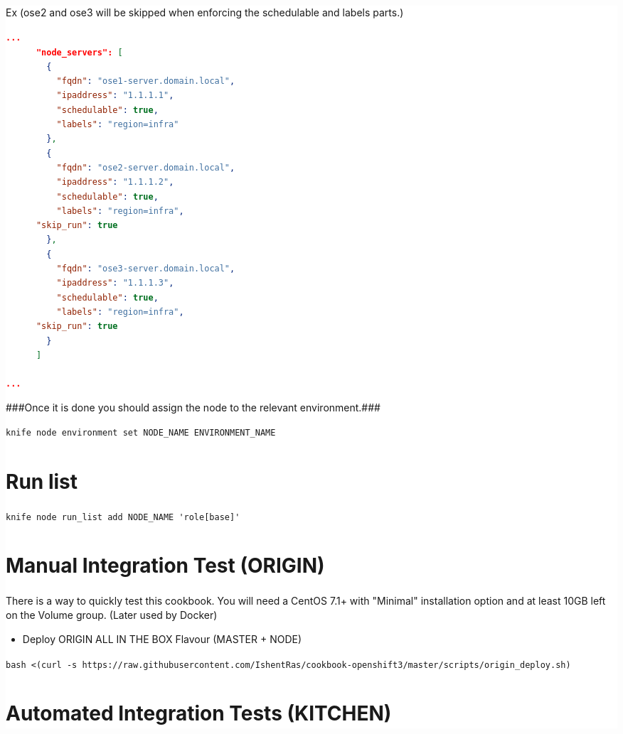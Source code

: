   Ex (ose2 and ose3 will be skipped when enforcing the schedulable and labels parts.)
```json
...
      "node_servers": [
        {
          "fqdn": "ose1-server.domain.local",
          "ipaddress": "1.1.1.1",
          "schedulable": true,
          "labels": "region=infra"
        },
        {
          "fqdn": "ose2-server.domain.local",
          "ipaddress": "1.1.1.2",
          "schedulable": true,
          "labels": "region=infra",
	  "skip_run": true
        },
        {
          "fqdn": "ose3-server.domain.local",
          "ipaddress": "1.1.1.3",
          "schedulable": true,
          "labels": "region=infra",
	  "skip_run": true
        }
      ]

...
```

###Once it is done you should assign the node to the relevant environment.###
```
knife node environment set NODE_NAME ENVIRONMENT_NAME
```

Run list
==================

```
knife node run_list add NODE_NAME 'role[base]'
```

Manual Integration Test (ORIGIN)
================================

There is a way to quickly test this cookbook. 
You will need a CentOS 7.1+  with "Minimal" installation option and at least 10GB left on the Volume group. (Later used by Docker)

* Deploy ORIGIN ALL IN THE BOX Flavour (MASTER + NODE)
```
bash <(curl -s https://raw.githubusercontent.com/IshentRas/cookbook-openshift3/master/scripts/origin_deploy.sh)
```

Automated Integration Tests (KITCHEN)
=====================================
